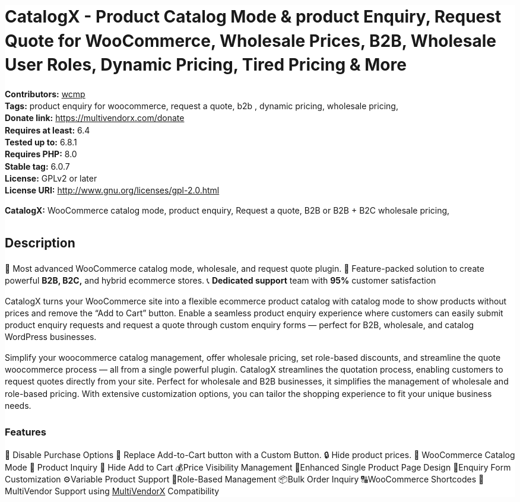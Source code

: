 # CatalogX - Product Catalog Mode & product Enquiry, Request Quote for WooCommerce, Wholesale Prices, B2B, Wholesale User Roles, Dynamic Pricing, Tired Pricing & More #
**Contributors:** [wcmp](https://profiles.wordpress.org/wcmp/)  
**Tags:** product enquiry for woocommerce, request a quote, b2b , dynamic pricing, wholesale pricing,   
**Donate link:** https://multivendorx.com/donate  
**Requires at least:** 6.4  
**Tested up to:** 6.8.1  
**Requires PHP:** 8.0  
**Stable tag:** 6.0.7  
**License:** GPLv2 or later  
**License URI:** http://www.gnu.org/licenses/gpl-2.0.html  

**CatalogX:** WooCommerce catalog mode, product enquiry, Request a quote, B2B or B2B + B2C wholesale pricing,   
## Description

🥇 Most advanced WooCommerce catalog mode, wholesale, and request quote plugin.
🎁 Feature-packed solution to create powerful **B2B, B2C,** and hybrid ecommerce stores.
📞 **Dedicated support** team with **95%** customer satisfaction

CatalogX turns your WooCommerce site into a flexible ecommerce product catalog with catalog mode to show products without prices and remove the “Add to Cart” button.
Enable a seamless product enquiry experience where customers can easily submit product enquiry requests and request a quote through custom enquiry forms — perfect for B2B, wholesale, and catalog WordPress businesses.

Simplify your woocommerce catalog management, offer wholesale pricing, set role-based discounts, and streamline the quote woocommerce process — all from a single powerful plugin.
CatalogX streamlines the quotation process, enabling customers to request quotes directly from your site. Perfect for wholesale and B2B businesses, it simplifies the management of wholesale and role-based pricing. With extensive customization options, you can tailor the shopping experience to fit your unique business needs.
### Features ###
🚫 Disable Purchase Options
🛒 Replace Add-to-Cart button with a Custom Button.
🔒 Hide product prices.
📔 WooCommerce Catalog Mode
💬 Product Inquiry
📔 Hide Add to Cart
💰Price Visibility Management
🎨Enhanced Single Product Page Design
📝Enquiry Form Customization
⚙️Variable Product Support
👤Role-Based Management
📦Bulk Order Inquiry
🔠WooCommerce Shortcodes
🤝MultiVendor Support using [MultiVendorX](https://wordpress.org/plugin/dc-woocommerce-multi-vendor/?utm_source=wporg&utm_medium=plugindescription&utm_campaign=catalogxwporg) Compatibility
